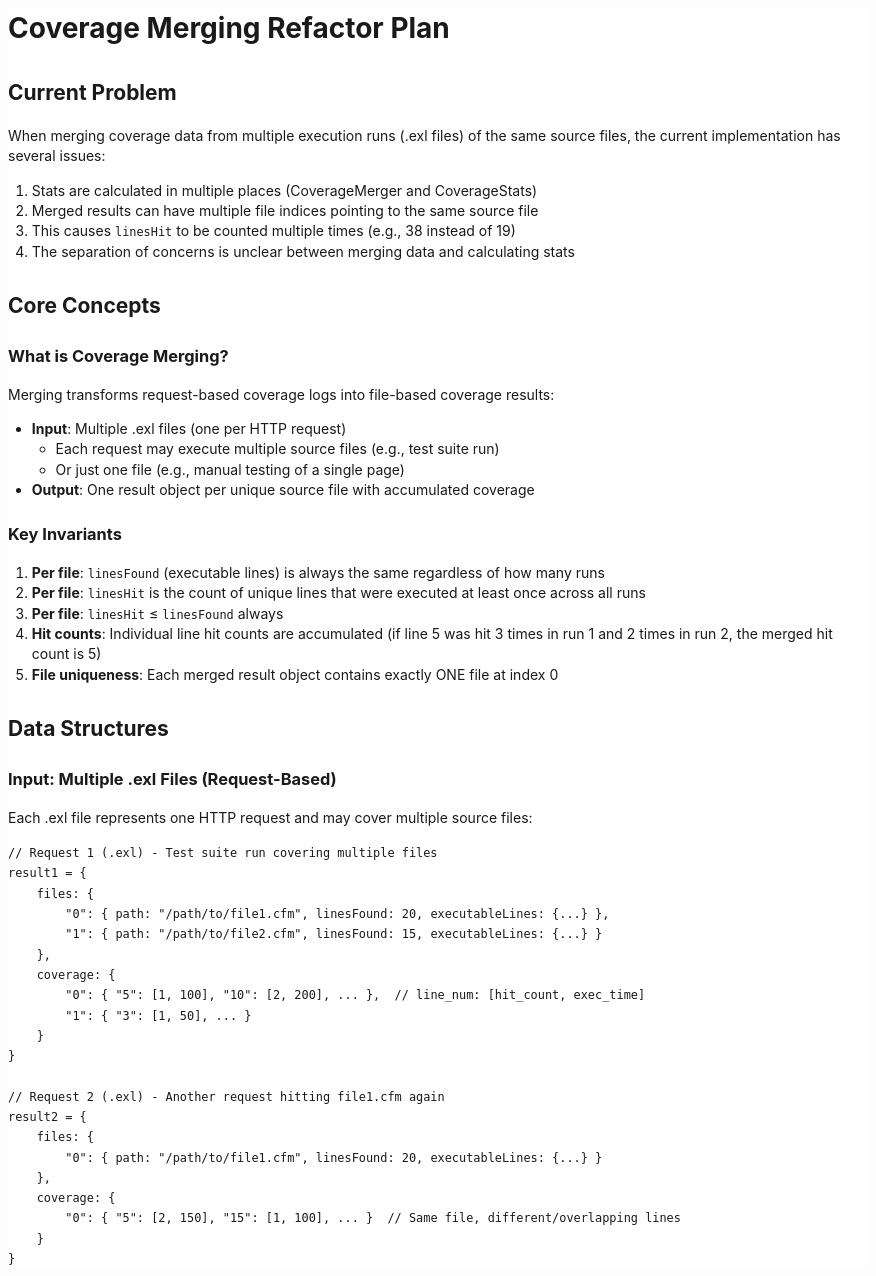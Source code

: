 # Coverage Merging Refactor Plan

## Current Problem
When merging coverage data from multiple execution runs (.exl files) of the same source files, the current implementation has several issues:
1. Stats are calculated in multiple places (CoverageMerger and CoverageStats)
2. Merged results can have multiple file indices pointing to the same source file
3. This causes `linesHit` to be counted multiple times (e.g., 38 instead of 19)
4. The separation of concerns is unclear between merging data and calculating stats

## Core Concepts

### What is Coverage Merging?
Merging transforms request-based coverage logs into file-based coverage results:
- **Input**: Multiple .exl files (one per HTTP request)
  - Each request may execute multiple source files (e.g., test suite run)
  - Or just one file (e.g., manual testing of a single page)
- **Output**: One result object per unique source file with accumulated coverage

### Key Invariants
1. **Per file**: `linesFound` (executable lines) is always the same regardless of how many runs
2. **Per file**: `linesHit` is the count of unique lines that were executed at least once across all runs
3. **Per file**: `linesHit` ≤ `linesFound` always
4. **Hit counts**: Individual line hit counts are accumulated (if line 5 was hit 3 times in run 1 and 2 times in run 2, the merged hit count is 5)
5. **File uniqueness**: Each merged result object contains exactly ONE file at index 0

## Data Structures

### Input: Multiple .exl Files (Request-Based)
Each .exl file represents one HTTP request and may cover multiple source files:
```
// Request 1 (.exl) - Test suite run covering multiple files
result1 = {
    files: {
        "0": { path: "/path/to/file1.cfm", linesFound: 20, executableLines: {...} },
        "1": { path: "/path/to/file2.cfm", linesFound: 15, executableLines: {...} }
    },
    coverage: {
        "0": { "5": [1, 100], "10": [2, 200], ... },  // line_num: [hit_count, exec_time]
        "1": { "3": [1, 50], ... }
    }
}

// Request 2 (.exl) - Another request hitting file1.cfm again
result2 = {
    files: {
        "0": { path: "/path/to/file1.cfm", linesFound: 20, executableLines: {...} }
    },
    coverage: {
        "0": { "5": [2, 150], "15": [1, 100], ... }  // Same file, different/overlapping lines
    }
}
```
